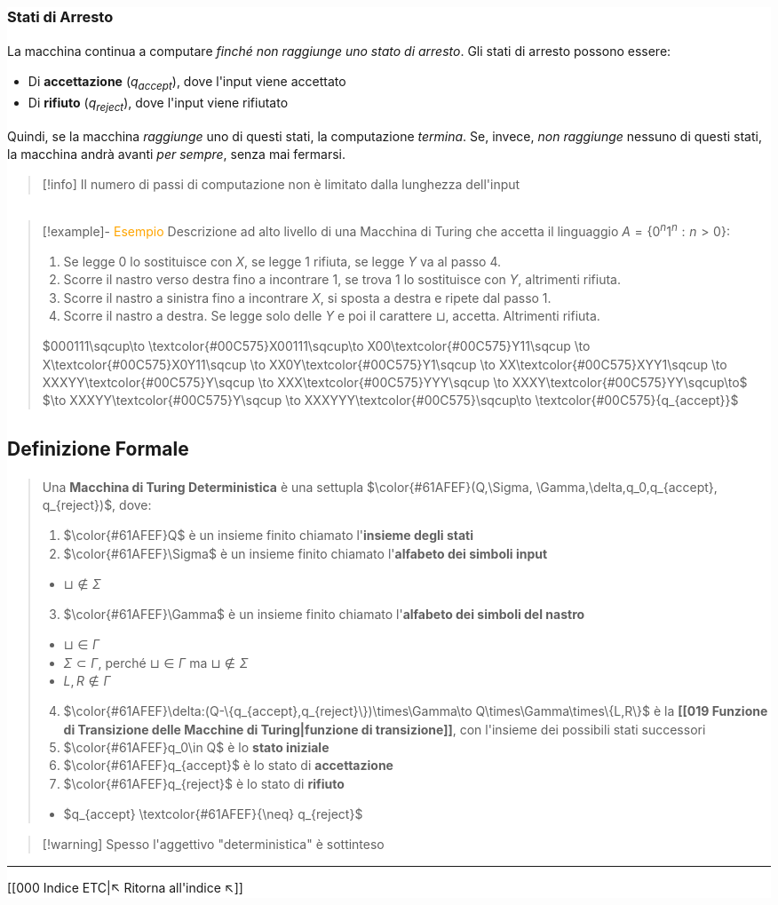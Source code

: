 
### Stati di Arresto
La macchina continua a computare *finché non raggiunge uno stato di arresto*. Gli stati di arresto possono essere:
- Di **accettazione** ($q_{accept}$), dove l'input viene accettato
- Di **rifiuto** ($q_{reject}$), dove l'input viene rifiutato

Quindi, se la macchina *raggiunge* uno di questi stati, la computazione *termina*. Se, invece, *non raggiunge* nessuno di questi stati, la macchina andrà avanti *per sempre*, senza mai fermarsi.

> [!info] Il numero di passi di computazione non è limitato dalla lunghezza dell'input

## 

> [!example]- <font color="orange">Esempio</font>
>Descrizione ad alto livello di una Macchina di Turing che accetta il linguaggio $A=\{0^n1^n:n>0\}$:
>1. Se legge $0$ lo sostituisce con $X$, se legge $1$ rifiuta, se legge $Y$ va al passo 4.
>2. Scorre il nastro verso destra fino a incontrare $1$, se trova $1$ lo sostituisce con $Y$, altrimenti rifiuta.
>3. Scorre il nastro a sinistra fino a incontrare $X$, si sposta a destra e ripete dal passo 1.
>4. Scorre il nastro a destra. Se legge solo delle $Y$ e poi il carattere $\sqcup$, accetta. Altrimenti rifiuta.
>
>$000111\sqcup\to \textcolor{#00C575}X00111\sqcup\to X00\textcolor{#00C575}Y11\sqcup \to X\textcolor{#00C575}X0Y11\sqcup \to XX0Y\textcolor{#00C575}Y1\sqcup \to XX\textcolor{#00C575}XYY1\sqcup \to XXXYY\textcolor{#00C575}Y\sqcup \to XXX\textcolor{#00C575}YYY\sqcup \to XXXY\textcolor{#00C575}YY\sqcup\to$ 
>$\to XXXYY\textcolor{#00C575}Y\sqcup \to XXXYYY\textcolor{#00C575}\sqcup\to \textcolor{#00C575}{q_{accept}}$

## Definizione Formale
>Una **Macchina di Turing Deterministica** è una settupla $\color{#61AFEF}(Q,\Sigma, \Gamma,\delta,q_0,q_{accept}, q_{reject})$, dove:
>1. $\color{#61AFEF}Q$ è un insieme finito chiamato l'**insieme degli stati**
>2. $\color{#61AFEF}\Sigma$ è un insieme finito chiamato l'**alfabeto dei simboli input** 
>	- $\sqcup\not\in\Sigma$
>3. $\color{#61AFEF}\Gamma$ è un insieme finito chiamato l'**alfabeto dei simboli del nastro**
> 	- $\sqcup\in\Gamma$
> 	- $\Sigma\subset\Gamma$, perché $\sqcup\in\Gamma$ ma $\sqcup\not\in\Sigma$
> 	- $L,R\not\in\Gamma$
>4. $\color{#61AFEF}\delta:(Q-\{q_{accept},q_{reject}\})\times\Gamma\to Q\times\Gamma\times\{L,R\}$ è la **[[019 Funzione di Transizione delle Macchine di Turing|funzione di transizione]]**, con l'insieme dei possibili stati successori
>5. $\color{#61AFEF}q_0\in Q$ è lo **stato iniziale**
>6. $\color{#61AFEF}q_{accept}$ è lo stato di **accettazione**
>7. $\color{#61AFEF}q_{reject}$ è lo stato di **rifiuto**
>	- $q_{accept} \textcolor{#61AFEF}{\neq} q_{reject}$

> [!warning] Spesso l'aggettivo "deterministica" è sottinteso


___
[[000 Indice ETC|↖ Ritorna all'indice ↖]]

